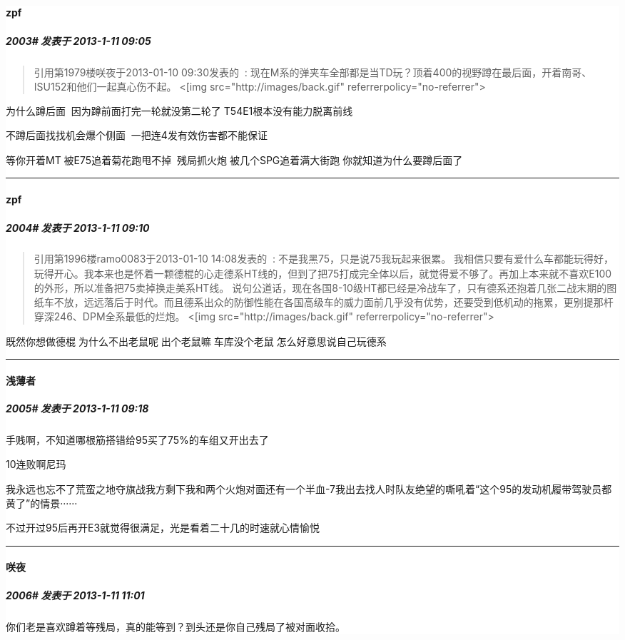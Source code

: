 ####  zpf  
##### 2003#       发表于 2013-1-11 09:05


<blockquote>引用第1979楼咲夜于2013-01-10 09:30发表的  :
现在M系的弹夹车全部都是当TD玩？顶着400的视野蹲在最后面，开着南哥、ISU152和他们一起真心伤不起。 <[img src="http://images/back.gif" referrerpolicy="no-referrer"></blockquote>


为什么蹲后面  因为蹲前面打完一轮就没第二轮了
T54E1根本没有能力脱离前线


不蹲后面找找机会爆个侧面  一把连4发有效伤害都不能保证


等你开着MT 被E75追着菊花跑甩不掉  残局抓火炮 被几个SPG追着满大街跑
你就知道为什么要蹲后面了


-----

####  zpf  
##### 2004#       发表于 2013-1-11 09:10


<blockquote>引用第1996楼ramo0083于2013-01-10 14:08发表的  :
不是我黑75，只是说75我玩起来很累。
我相信只要有爱什么车都能玩得好，玩得开心。我本来也是怀着一颗德棍的心走德系HT线的，但到了把75打成完全体以后，就觉得爱不够了。再加上本来就不喜欢E100的外形，所以准备把75卖掉换走美系HT线。
说句公道话，现在各国8-10级HT都已经是冷战车了，只有德系还抱着几张二战末期的图纸车不放，远远落后于时代。而且德系出众的防御性能在各国高级车的威力面前几乎没有优势，还要受到低机动的拖累，更别提那杆穿深246、DPM全系最低的烂炮。 <[img src="http://images/back.gif" referrerpolicy="no-referrer"></blockquote>


既然你想做德棍 为什么不出老鼠呢 出个老鼠嘛
车库没个老鼠 怎么好意思说自己玩德系


-----

####  浅薄者  
##### 2005#       发表于 2013-1-11 09:18


手贱啊，不知道哪根筋搭错给95买了75%的车组又开出去了

10连败啊尼玛

我永远也忘不了荒蛮之地夺旗战我方剩下我和两个火炮对面还有一个半血-7我出去找人时队友绝望的嘶吼着“这个95的发动机履带驾驶员都黄了”的情景······

不过开过95后再开E3就觉得很满足，光是看着二十几的时速就心情愉悦


-----

####  咲夜  
##### 2006#       发表于 2013-1-11 11:01


你们老是喜欢蹲着等残局，真的能等到？到头还是你自己残局了被对面收拾。

